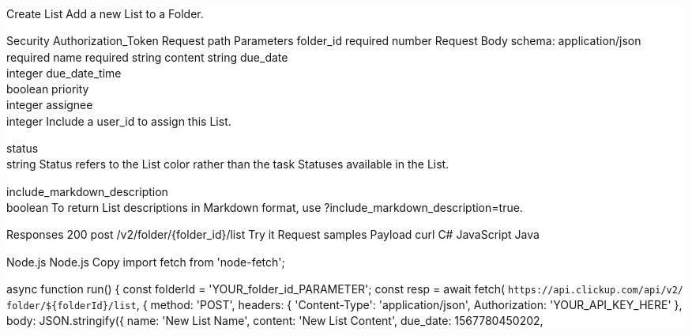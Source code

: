 
Create List
Add a new List to a Folder.

Security
Authorization_Token
Request
path Parameters
folder_id
required
number <double>
Request Body schema: application/json
required
name
required
string
content	
string
due_date	
integer <int64>
due_date_time	
boolean
priority	
integer <int32>
assignee	
integer <int32>
Include a user_id to assign this List.

status	
string
Status refers to the List color rather than the task Statuses available in the List.

include_markdown_description	
boolean
To return List descriptions in Markdown format, use ?include_markdown_description=true.

Responses
200
post
/v2/folder/{folder_id}/list
Try it
Request samples
Payload
curl
C#
JavaScript
Java

Node.js
Node.js
Copy
import fetch from 'node-fetch';

async function run() {
  const folderId = 'YOUR_folder_id_PARAMETER';
  const resp = await fetch(
    `https://api.clickup.com/api/v2/folder/${folderId}/list`,
    {
      method: 'POST',
      headers: {
        'Content-Type': 'application/json',
        Authorization: 'YOUR_API_KEY_HERE'
      },
      body: JSON.stringify({
        name: 'New List Name',
        content: 'New List Content',
        due_date: 1567780450202,